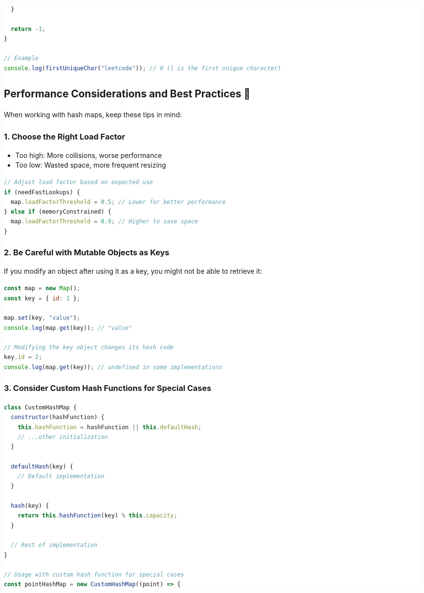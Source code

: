 ```javascript
  }
  
  return -1;
}

// Example
console.log(firstUniqueChar("leetcode")); // 0 (l is the first unique character)
```

## Performance Considerations and Best Practices 🔧

When working with hash maps, keep these tips in mind:

### 1. Choose the Right Load Factor

- Too high: More collisions, worse performance
- Too low: Wasted space, more frequent resizing

```javascript
// Adjust load factor based on expected use
if (needFastLookups) {
  map.loadFactorThreshold = 0.5; // Lower for better performance
} else if (memoryConstrained) {
  map.loadFactorThreshold = 0.9; // Higher to save space
}
```

### 2. Be Careful with Mutable Objects as Keys

If you modify an object after using it as a key, you might not be able to retrieve it:

```javascript
const map = new Map();
const key = { id: 1 };

map.set(key, "value");
console.log(map.get(key)); // "value"

// Modifying the key object changes its hash code
key.id = 2;
console.log(map.get(key)); // undefined in some implementations
```

### 3. Consider Custom Hash Functions for Special Cases

```javascript
class CustomHashMap {
  constructor(hashFunction) {
    this.hashFunction = hashFunction || this.defaultHash;
    // ...other initialization
  }
  
  defaultHash(key) {
    // Default implementation
  }
  
  hash(key) {
    return this.hashFunction(key) % this.capacity;
  }
  
  // Rest of implementation
}

// Usage with custom hash function for special cases
const pointHashMap = new CustomHashMap((point) => {
```